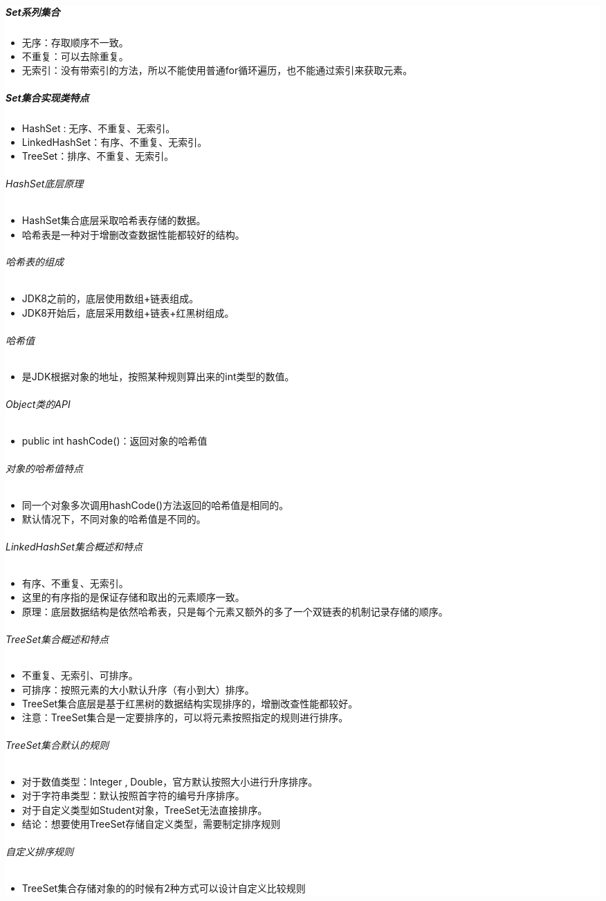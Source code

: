 ##### Set系列集合

* 无序：存取顺序不一致。
* 不重复：可以去除重复。
* 无索引：没有带索引的方法，所以不能使用普通for循环遍历，也不能通过索引来获取元素。

##### Set集合实现类特点

* HashSet : 无序、不重复、无索引。
* LinkedHashSet：有序、不重复、无索引。
* TreeSet：排序、不重复、无索引。

###### HashSet底层原理

* HashSet集合底层采取哈希表存储的数据。
* 哈希表是一种对于增删改查数据性能都较好的结构。

###### 哈希表的组成

* JDK8之前的，底层使用数组+链表组成。
* JDK8开始后，底层采用数组+链表+红黑树组成。

###### 哈希值

* 是JDK根据对象的地址，按照某种规则算出来的int类型的数值。

###### Object类的API

+ public int hashCode()：返回对象的哈希值

###### 对象的哈希值特点

* 同一个对象多次调用hashCode()方法返回的哈希值是相同的。
* 默认情况下，不同对象的哈希值是不同的。

###### LinkedHashSet集合概述和特点

* 有序、不重复、无索引。
* 这里的有序指的是保证存储和取出的元素顺序一致。
* 原理：底层数据结构是依然哈希表，只是每个元素又额外的多了一个双链表的机制记录存储的顺序。

###### TreeSet集合概述和特点

* 不重复、无索引、可排序。
* 可排序：按照元素的大小默认升序（有小到大）排序。
* TreeSet集合底层是基于红黑树的数据结构实现排序的，增删改查性能都较好。
* 注意：TreeSet集合是一定要排序的，可以将元素按照指定的规则进行排序。

###### TreeSet集合默认的规则

+ 对于数值类型：Integer , Double，官方默认按照大小进行升序排序。
+ 对于字符串类型：默认按照首字符的编号升序排序。
+ 对于自定义类型如Student对象，TreeSet无法直接排序。
+ 结论：想要使用TreeSet存储自定义类型，需要制定排序规则

###### 自定义排序规则

+ TreeSet集合存储对象的的时候有2种方式可以设计自定义比较规则
